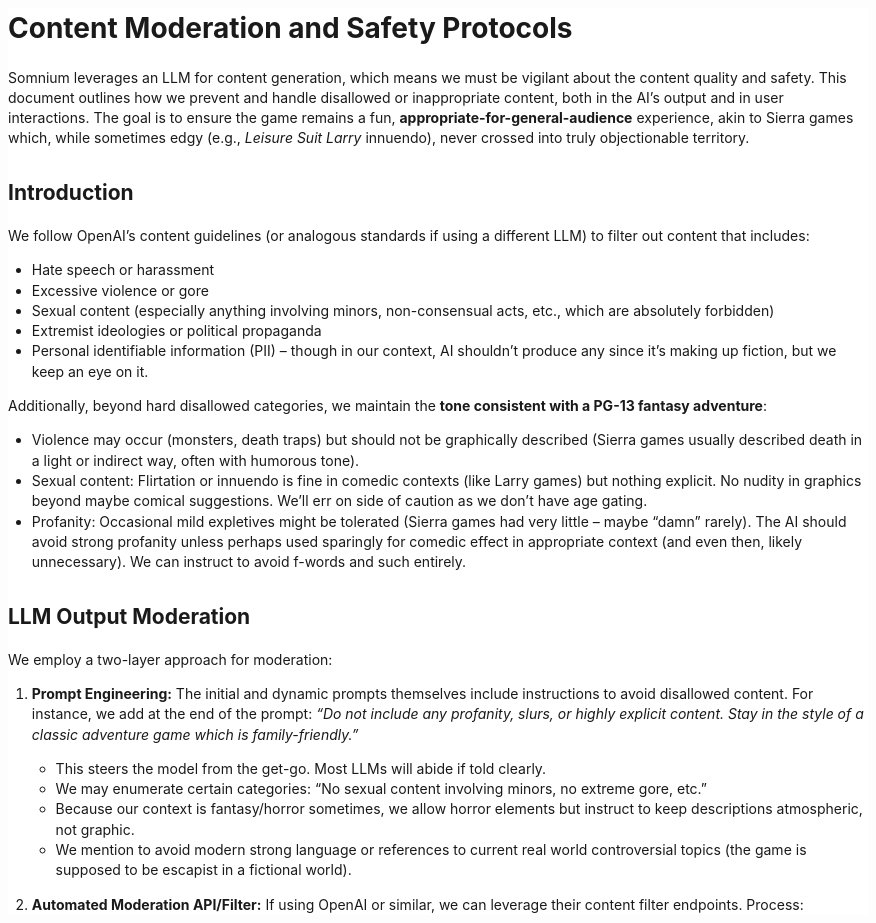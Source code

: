 # Content Moderation and Safety Protocols

Somnium leverages an LLM for content generation, which means we must be vigilant about the content quality and safety. This document outlines how we prevent and handle disallowed or inappropriate content, both in the AI’s output and in user interactions. The goal is to ensure the game remains a fun, **appropriate-for-general-audience** experience, akin to Sierra games which, while sometimes edgy (e.g., _Leisure Suit Larry_ innuendo), never crossed into truly objectionable territory.

## Introduction

We follow OpenAI’s content guidelines (or analogous standards if using a different LLM) to filter out content that includes:

- Hate speech or harassment
- Excessive violence or gore
- Sexual content (especially anything involving minors, non-consensual acts, etc., which are absolutely forbidden)
- Extremist ideologies or political propaganda
- Personal identifiable information (PII) – though in our context, AI shouldn’t produce any since it’s making up fiction, but we keep an eye on it.

Additionally, beyond hard disallowed categories, we maintain the **tone consistent with a PG-13 fantasy adventure**:

- Violence may occur (monsters, death traps) but should not be graphically described (Sierra games usually described death in a light or indirect way, often with humorous tone).
- Sexual content: Flirtation or innuendo is fine in comedic contexts (like Larry games) but nothing explicit. No nudity in graphics beyond maybe comical suggestions. We’ll err on side of caution as we don’t have age gating.
- Profanity: Occasional mild expletives might be tolerated (Sierra games had very little – maybe “damn” rarely). The AI should avoid strong profanity unless perhaps used sparingly for comedic effect in appropriate context (and even then, likely unnecessary). We can instruct to avoid f-words and such entirely.

## LLM Output Moderation

We employ a two-layer approach for moderation:

1. **Prompt Engineering:** The initial and dynamic prompts themselves include instructions to avoid disallowed content. For instance, we add at the end of the prompt: _“Do not include any profanity, slurs, or highly explicit content. Stay in the style of a classic adventure game which is family-friendly.”_

   - This steers the model from the get-go. Most LLMs will abide if told clearly.
   - We may enumerate certain categories: “No sexual content involving minors, no extreme gore, etc.”
   - Because our context is fantasy/horror sometimes, we allow horror elements but instruct to keep descriptions atmospheric, not graphic.
   - We mention to avoid modern strong language or references to current real world controversial topics (the game is supposed to be escapist in a fictional world).

2. **Automated Moderation API/Filter:** If using OpenAI or similar, we can leverage their content filter endpoints. Process:
